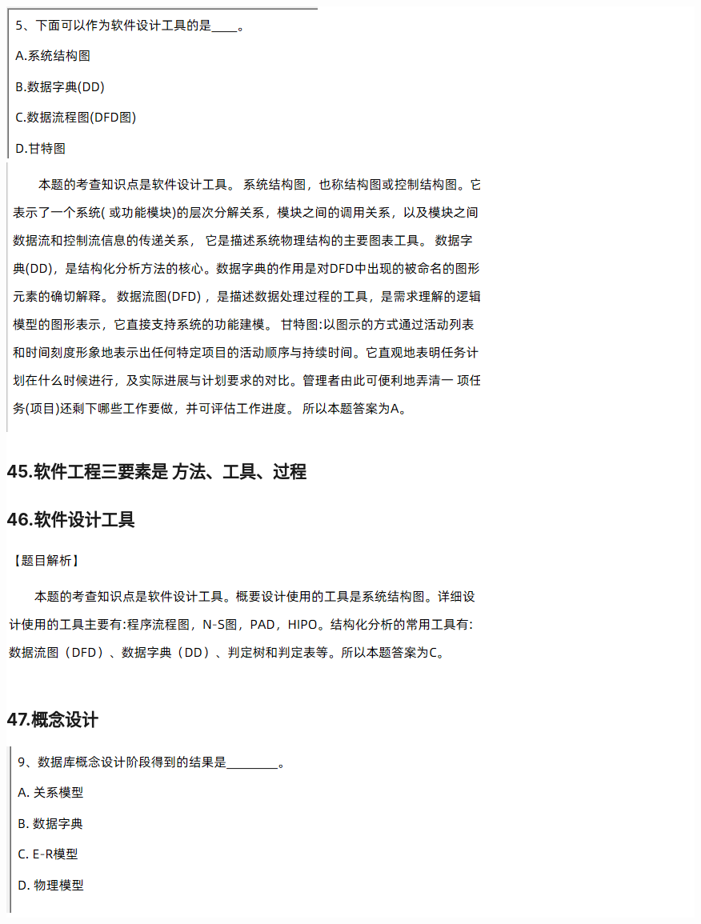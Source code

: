 ![alt text](image-48.png)
![alt text](image-47.png)

## 45.软件工程三要素是 方法、工具、过程

## 46.软件设计工具

![alt text](image-53.png)

## 47.概念设计

![alt text](image-55.png)